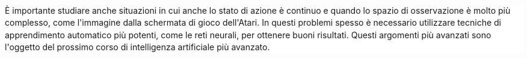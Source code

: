 È importante studiare anche situazioni in cui anche lo stato di azione è continuo e quando lo spazio di osservazione è molto più complesso, come l'immagine dalla schermata di gioco dell'Atari. In questi problemi spesso è necessario utilizzare tecniche di apprendimento automatico più potenti, come le reti neurali, per ottenere buoni risultati. Questi argomenti più avanzati sono l'oggetto del prossimo corso di intelligenza artificiale più avanzato.
